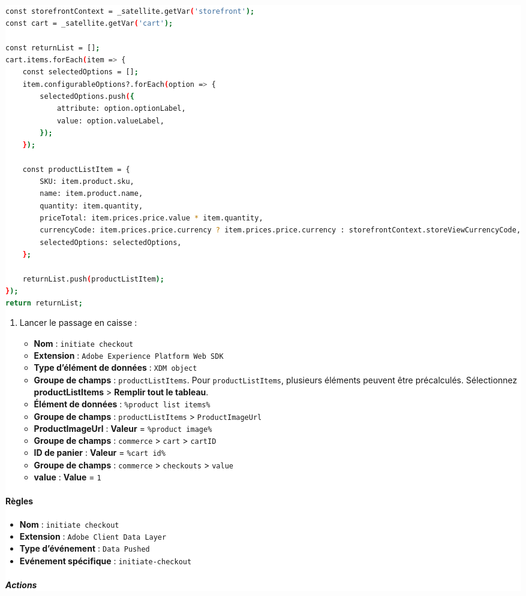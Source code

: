    ```bash
   const storefrontContext = _satellite.getVar('storefront');
   const cart = _satellite.getVar('cart');
   
   const returnList = [];
   cart.items.forEach(item => {
       const selectedOptions = [];
       item.configurableOptions?.forEach(option => {
           selectedOptions.push({
               attribute: option.optionLabel,
               value: option.valueLabel,
           });
       });
   
       const productListItem = {
           SKU: item.product.sku,
           name: item.product.name,
           quantity: item.quantity,
           priceTotal: item.prices.price.value * item.quantity,
           currencyCode: item.prices.price.currency ? item.prices.price.currency : storefrontContext.storeViewCurrencyCode,
           selectedOptions: selectedOptions,
       };
   
       returnList.push(productListItem);
   });
   return returnList;
   ```

1. Lancer le passage en caisse :

   - **Nom** : `initiate checkout`
   - **Extension** : `Adobe Experience Platform Web SDK`
   - **Type d’élément de données** : `XDM object`
   - **Groupe de champs** : `productListItems`. Pour `productListItems`, plusieurs éléments peuvent être précalculés. Sélectionnez **productListItems** > **Remplir tout le tableau**.
   - **Élément de données** : `%product list items%`
   - **Groupe de champs** : `productListItems` > `ProductImageUrl`
   - **ProductImageUrl** : **Valeur** = `%product image%`
   - **Groupe de champs** : `commerce` > `cart` > `cartID`
   - **ID de panier** : **Valeur** = `%cart id%`
   - **Groupe de champs** : `commerce` > `checkouts` > `value`
   - **value** : **Value** = `1`

#### Règles 

- **Nom** : `initiate checkout`
- **Extension** : `Adobe Client Data Layer`
- **Type d’événement** : `Data Pushed`
- **Evénement spécifique** : `initiate-checkout`

##### Actions
